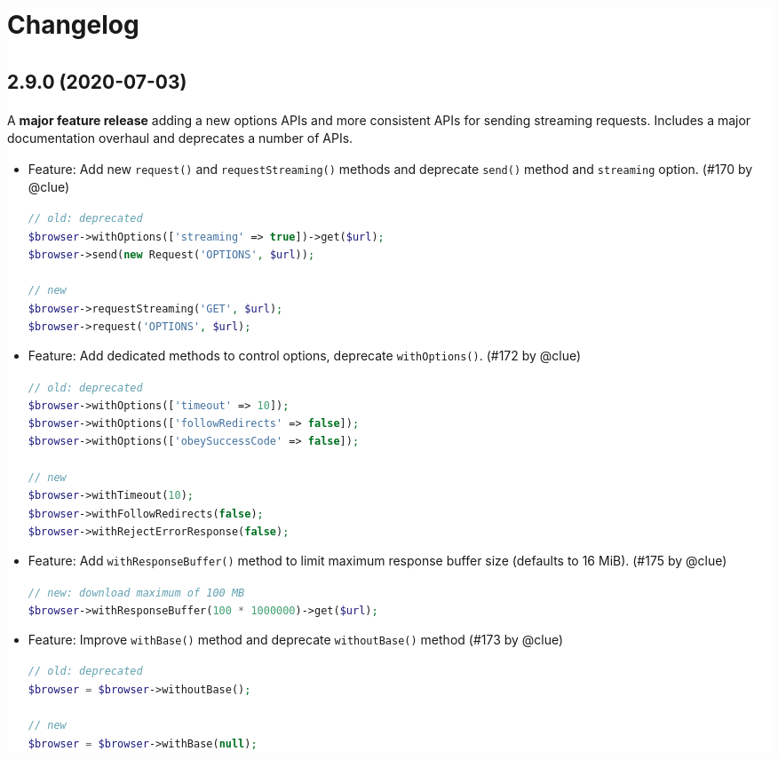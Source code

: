 # Changelog

## 2.9.0 (2020-07-03)

A **major feature release** adding a new options APIs and more consistent APIs
for sending streaming requests. Includes a major documentation overhaul and
deprecates a number of APIs.

*   Feature: Add new `request()` and `requestStreaming()` methods and
    deprecate `send()` method and `streaming` option.
    (#170 by @clue)

    ```php
    // old: deprecated
    $browser->withOptions(['streaming' => true])->get($url);
    $browser->send(new Request('OPTIONS', $url));

    // new
    $browser->requestStreaming('GET', $url);
    $browser->request('OPTIONS', $url);
    ```

*   Feature: Add dedicated methods to control options, deprecate `withOptions()`.
    (#172 by @clue)

    ```php
    // old: deprecated
    $browser->withOptions(['timeout' => 10]);
    $browser->withOptions(['followRedirects' => false]);
    $browser->withOptions(['obeySuccessCode' => false]);

    // new
    $browser->withTimeout(10);
    $browser->withFollowRedirects(false);
    $browser->withRejectErrorResponse(false);
    ```

*   Feature: Add `withResponseBuffer()` method to limit maximum response buffer size (defaults to 16 MiB).
    (#175 by @clue)

    ```php
    // new: download maximum of 100 MB
    $browser->withResponseBuffer(100 * 1000000)->get($url);
    ```

*   Feature: Improve `withBase()` method and deprecate `withoutBase()` method
    (#173 by @clue)

    ```php
    // old: deprecated
    $browser = $browser->withoutBase();

    // new
    $browser = $browser->withBase(null);
    ```
